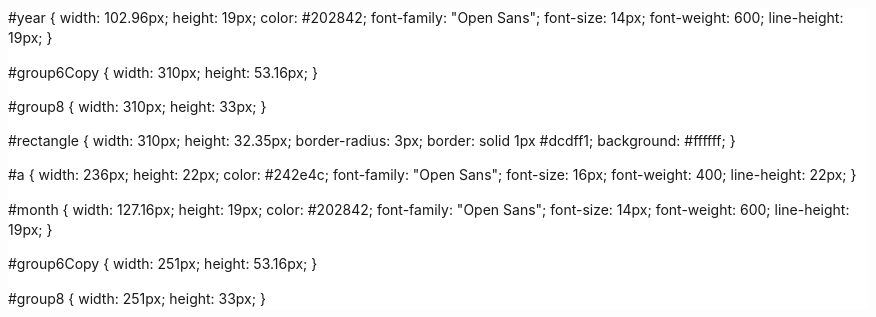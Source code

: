 #year {
  width: 102.96px;
  height: 19px;
  color: #202842;
  font-family: "Open Sans";
  font-size: 14px;
  font-weight: 600;
  line-height: 19px;
}

#group6Copy {
  width: 310px;
  height: 53.16px;
}

#group8 {
  width: 310px;
  height: 33px;
}

#rectangle {
  width: 310px;
  height: 32.35px;
  border-radius: 3px;
  border: solid 1px #dcdff1;
  background: #ffffff;
}

#a {
  width: 236px;
  height: 22px;
  color: #242e4c;
  font-family: "Open Sans";
  font-size: 16px;
  font-weight: 400;
  line-height: 22px;
}

#month {
  width: 127.16px;
  height: 19px;
  color: #202842;
  font-family: "Open Sans";
  font-size: 14px;
  font-weight: 600;
  line-height: 19px;
}

#group6Copy {
  width: 251px;
  height: 53.16px;
}

#group8 {
  width: 251px;
  height: 33px;
}
